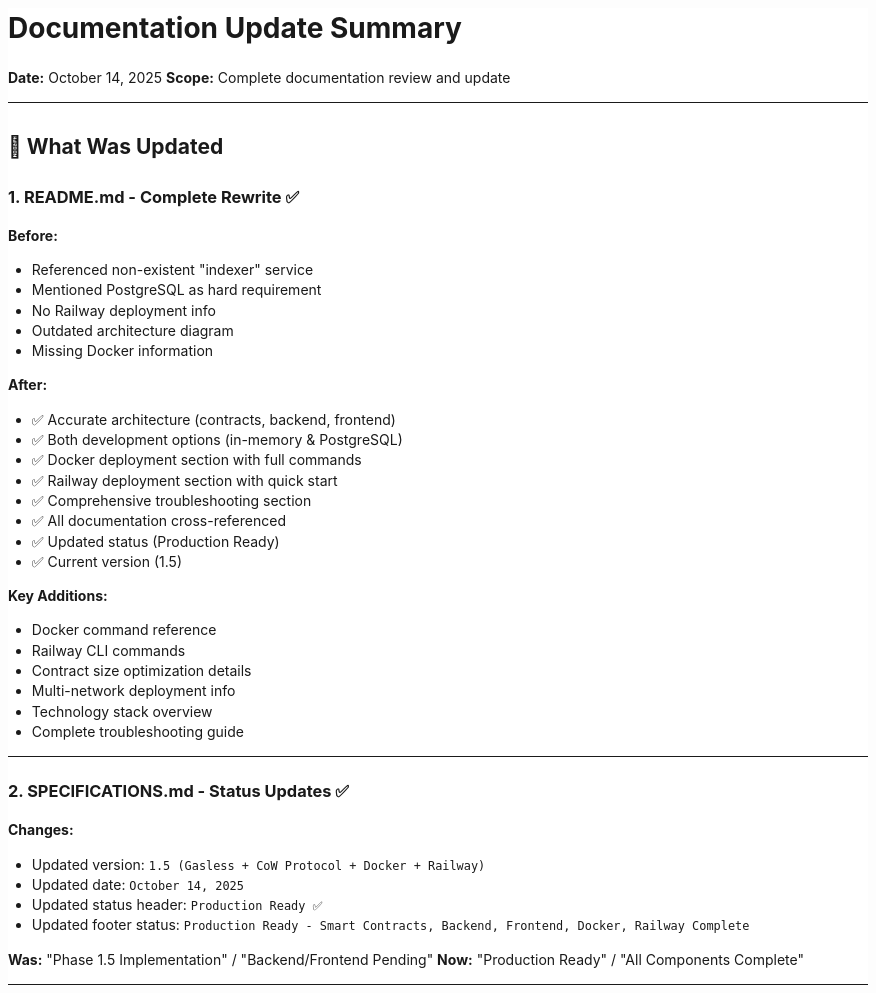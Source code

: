 # Documentation Update Summary

**Date:** October 14, 2025
**Scope:** Complete documentation review and update

---

## 📝 What Was Updated

### 1. README.md - Complete Rewrite ✅

**Before:**
- Referenced non-existent "indexer" service
- Mentioned PostgreSQL as hard requirement
- No Railway deployment info
- Outdated architecture diagram
- Missing Docker information

**After:**
- ✅ Accurate architecture (contracts, backend, frontend)
- ✅ Both development options (in-memory & PostgreSQL)
- ✅ Docker deployment section with full commands
- ✅ Railway deployment section with quick start
- ✅ Comprehensive troubleshooting section
- ✅ All documentation cross-referenced
- ✅ Updated status (Production Ready)
- ✅ Current version (1.5)

**Key Additions:**
- Docker command reference
- Railway CLI commands
- Contract size optimization details
- Multi-network deployment info
- Technology stack overview
- Complete troubleshooting guide

---

### 2. SPECIFICATIONS.md - Status Updates ✅

**Changes:**
- Updated version: `1.5 (Gasless + CoW Protocol + Docker + Railway)`
- Updated date: `October 14, 2025`
- Updated status header: `Production Ready ✅`
- Updated footer status: `Production Ready - Smart Contracts, Backend, Frontend, Docker, Railway Complete`

**Was:** "Phase 1.5 Implementation" / "Backend/Frontend Pending"
**Now:** "Production Ready" / "All Components Complete"

---
